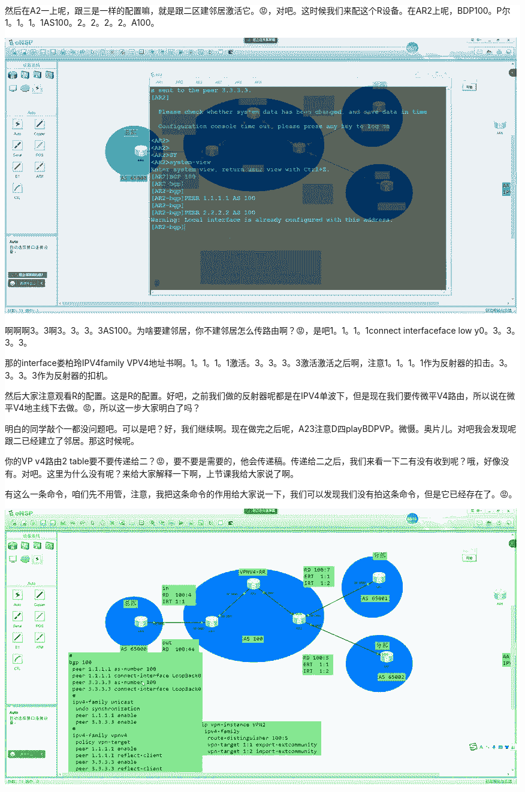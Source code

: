 然后在A2一上呢，跟三是一样的配置嘛，就是跟二区建邻居激活它。😡，对吧。这时候我们来配这个R设备。在AR2上呢，BDP100。P尔1。1。1。1AS100。2。2。2。2。A100。



![](img/82df146c39c52aaeb5bc5339a2e63ae5_147.png)

啊啊啊3。3啊3。3。3。3AS100。为啥要建邻居，你不建邻居怎么传路由啊？😡，是吧1。1。1。1connect interfaceface low y0。3。3。3。3。

那的interface娄柏玲IPV4family VPV4地址书啊。1。1。1。1激活。3。3。3。3激活激活之后啊，注意1。1。1。1作为反射器的扣击。3。3。3。3作为反射器的扣机。

然后大家注意观看R的配置。这是R的配置。好吧，之前我们做的反射器呢都是在IPV4单波下，但是现在我们要传微平V4路由，所以说在微平V4地主线下去做。😡，所以这一步大家明白了吗？

明白的同学敲个一都没问题吧。可以是吧？好，我们继续啊。现在做完之后呢，A23注意D四playBDPVP。微慑。奥片儿。对吧我会发现呢跟二已经建立了邻居。那这时候呢。

你的VP v4路由2 table要不要传递给二？😡，要不要是需要的，他会传递稿。传递给二之后，我们来看一下二有没有收到呢？哦，好像没有。对吧。这里为什么没有呢？来给大家解释一下啊，上节课我给大家说了啊。

有这么一条命令，咱们先不用管，注意，我把这条命令的作用给大家说一下，我们可以发现我们没有拍这条命令，但是它已经存在了。😡。



![](img/82df146c39c52aaeb5bc5339a2e63ae5_149.png)
